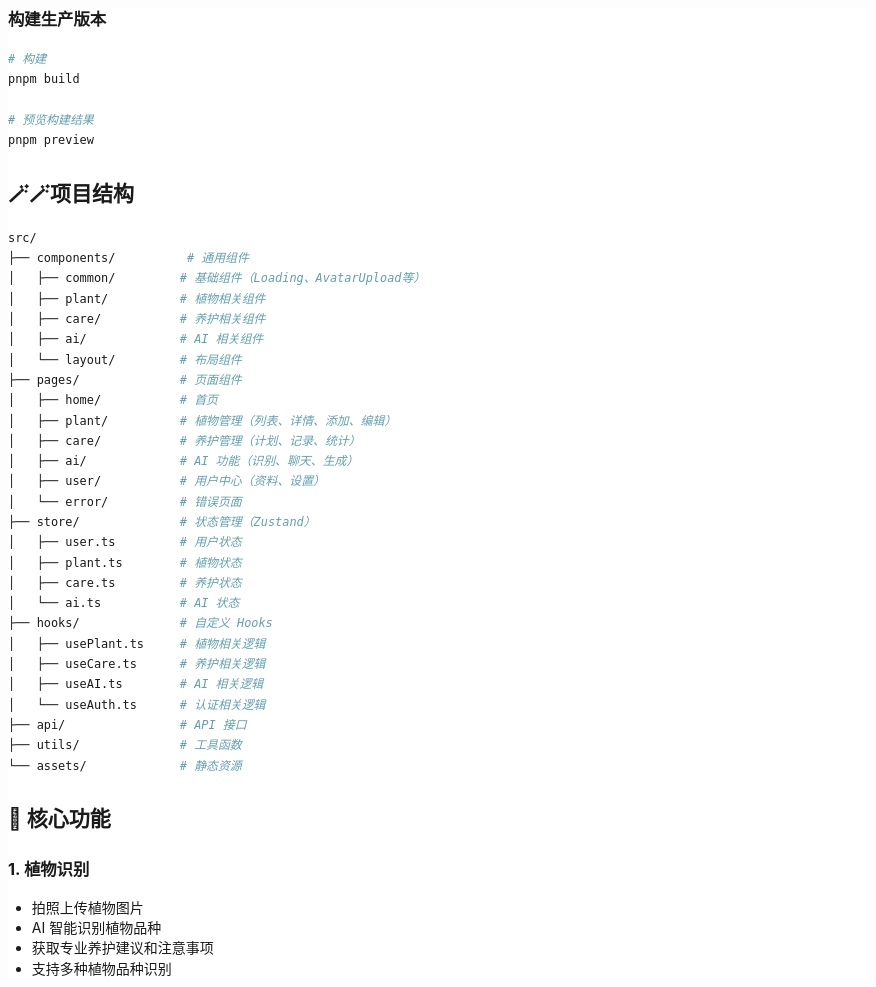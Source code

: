 ### 构建生产版本

```bash
# 构建
pnpm build

# 预览构建结果
pnpm preview
```

## 🪄🪄项目结构

```bash
src/
├── components/          # 通用组件
│   ├── common/         # 基础组件（Loading、AvatarUpload等）
│   ├── plant/          # 植物相关组件
│   ├── care/           # 养护相关组件
│   ├── ai/             # AI 相关组件
│   └── layout/         # 布局组件
├── pages/              # 页面组件
│   ├── home/           # 首页
│   ├── plant/          # 植物管理（列表、详情、添加、编辑）
│   ├── care/           # 养护管理（计划、记录、统计）
│   ├── ai/             # AI 功能（识别、聊天、生成）
│   ├── user/           # 用户中心（资料、设置）
│   └── error/          # 错误页面
├── store/              # 状态管理（Zustand）
│   ├── user.ts         # 用户状态
│   ├── plant.ts        # 植物状态
│   ├── care.ts         # 养护状态
│   └── ai.ts           # AI 状态
├── hooks/              # 自定义 Hooks
│   ├── usePlant.ts     # 植物相关逻辑
│   ├── useCare.ts      # 养护相关逻辑
│   ├── useAI.ts        # AI 相关逻辑
│   └── useAuth.ts      # 认证相关逻辑
├── api/                # API 接口
├── utils/              # 工具函数
└── assets/             # 静态资源
```

## 🎯 核心功能

### 1. 植物识别

- 拍照上传植物图片
- AI 智能识别植物品种
- 获取专业养护建议和注意事项
- 支持多种植物品种识别
